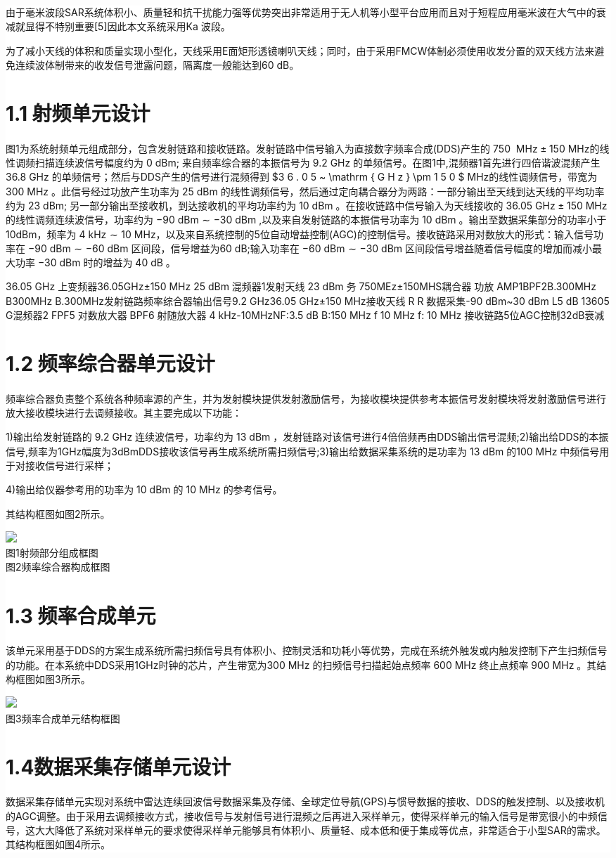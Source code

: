 由于毫米波段SAR系统体积小、质量轻和抗干扰能力强等优势突出非常适用于无人机等小型平台应用而且对于短程应用毫米波在大气中的衰减就显得不特别重要[5]因此本文系统采用Ka 波段。

为了减小天线的体积和质量实现小型化，天线采用E面矩形透镜喇叭天线；同时，由于采用FMCW体制必须使用收发分置的双天线方法来避免连续波体制带来的收发信号泄露问题，隔离度一般能达到60 dB。

# 1.1 射频单元设计

图1为系统射频单元组成部分，包含发射链路和接收链路。发射链路中信号输入为直接数字频率合成(DDS)产生的 $7 5 0 \ \mathrm { \ M H z } \pm 1 5 0$ MHz的线性调频扫描连续波信号幅度约为 $0 ~ \mathrm { d B m } ;$ 来自频率综合器的本振信号为 $9 . 2 ~ \mathrm { G H z }$ 的单频信号。在图1中,混频器1首先进行四倍谐波混频产生 $3 6 . 8 ~ \mathrm { G H z }$ 的单频信号；然后与DDS产生的信号进行混频得到 $3 6 . 0 5 ~ \mathrm { G H z } \pm 1 5 0 \$ MHz的线性调频信号，带宽为 $3 0 0 ~ \mathrm { M H z }$ 。此信号经过功放产生功率为 $2 5 ~ \mathrm { d B m }$ 的线性调频信号，然后通过定向耦合器分为两路：一部分输出至天线到达天线的平均功率约为 $2 3 \ \mathrm { d B m } ;$ 另一部分输出至接收机，到达接收机的平均功率约为 $1 0 ~ \mathrm { d B m }$ 。在接收链路中信号输入为天线接收的 $3 6 . 0 5 ~ \mathrm { G H z } \pm 1 5 0 ~ \mathrm { M H z }$ 的线性调频连续波信号，功率约为 $- 9 0 ~ \mathrm { d B m } \sim - 3 0 ~ \mathrm { d B m }$ ,以及来自发射链路的本振信号功率为 $1 0 ~ \mathrm { d B m }$ 。输出至数据采集部分的功率小于10dBm，频率为 $4 ~ \mathrm { k H z } \sim 1 0$ MHz，以及来自系统控制的5位自动增益控制(AGC)的控制信号。接收链路采用对数放大的形式：输入信号功率在 $\mathrm { - 9 0 ~ d B m \sim - 6 0 ~ d B m }$ 区间段，信号增益为60 dB;输入功率在 $- 6 0 ~ \mathrm { d B m } \sim - 3 0 ~ \mathrm { d B m }$ 区间段信号增益随着信号幅度的增加而减小最大功率 $- 3 0 ~ \mathrm { d B m }$ 时的增益为 $4 0 ~ \mathrm { d B }$ 。

36.05 GHz 上变频器36.05GHz±150 MHz 25 dBm 混频器1发射天线 23 dBm 务 750MEz±150MHS耦合器 功放 AMP1BPF2B.300MHz B300MHz B.300MHz发射链路频率综合器输出信号9.2 GHz36.05 GHz±150 MHz接收天线 R R 数据采集-90 dBm\~30 dBm L5 dB 13605 G混频器2 FPF5 对数放大器 BPF6 射随放大器 4 kHz-10MHzNF:3.5 dB B:150 MHz f 10 MHz f: 10 MHz 接收链路5位AGC控制32dB衰减

# 1.2 频率综合器单元设计

频率综合器负责整个系统各种频率源的产生，并为发射模块提供发射激励信号，为接收模块提供参考本振信号发射模块将发射激励信号进行放大接收模块进行去调频接收。其主要完成以下功能：

1)输出给发射链路的 $9 . 2 ~ \mathrm { G H z }$ 连续波信号，功率约为 $1 3 \ \mathrm { d B m }$ ，发射链路对该信号进行4倍倍频再由DDS输出信号混频;2)输出给DDS的本振信号,频率为1GHz幅度为3dBmDDS接收该信号再生成系统所需扫频信号;3)输出给数据采集系统的是功率为 $1 3 \ \mathrm { d B m }$ 的$1 0 0 ~ \mathrm { M H z }$ 中频信号用于对接收信号进行采样；

4)输出给仪器参考用的功率为 $1 0 ~ \mathrm { d B m }$ 的 $1 0 ~ \mathrm { M H z }$ 的参考信号。

其结构框图如图2所示。

![](images/17de773a6b42e50035ef52e007d2d8b7b49d7e330bd003c02f9f8739e11e0f2a.jpg)  
图1射频部分组成框图  
图2频率综合器构成框图

# 1.3 频率合成单元

该单元采用基于DDS的方案生成系统所需扫频信号具有体积小、控制灵活和功耗小等优势，完成在系统外触发或内触发控制下产生扫频信号的功能。在本系统中DDS采用1GHz时钟的芯片，产生带宽为$3 0 0 ~ \mathrm { M H z }$ 的扫频信号扫描起始点频率 $6 0 0 ~ \mathrm { { M H z } }$ 终止点频率 $9 0 0 ~ \mathrm { M H z }$ 。其结构框图如图3所示。

![](images/0973dd84fd923b59c425a2b36b3dc7f2442383a39f5ec3173a398f5aa416b706.jpg)  
图3频率合成单元结构框图

# 1.4数据采集存储单元设计

数据采集存储单元实现对系统中雷达连续回波信号数据采集及存储、全球定位导航(GPS)与惯导数据的接收、DDS的触发控制、以及接收机的AGC调整。由于采用去调频接收方式，接收信号与发射信号进行混频之后再进入采样单元，使得采样单元的输入信号是带宽很小的中频信号，这大大降低了系统对采样单元的要求使得采样单元能够具有体积小、质量轻、成本低和便于集成等优点，非常适合于小型SAR的需求。其结构框图如图4所示。
